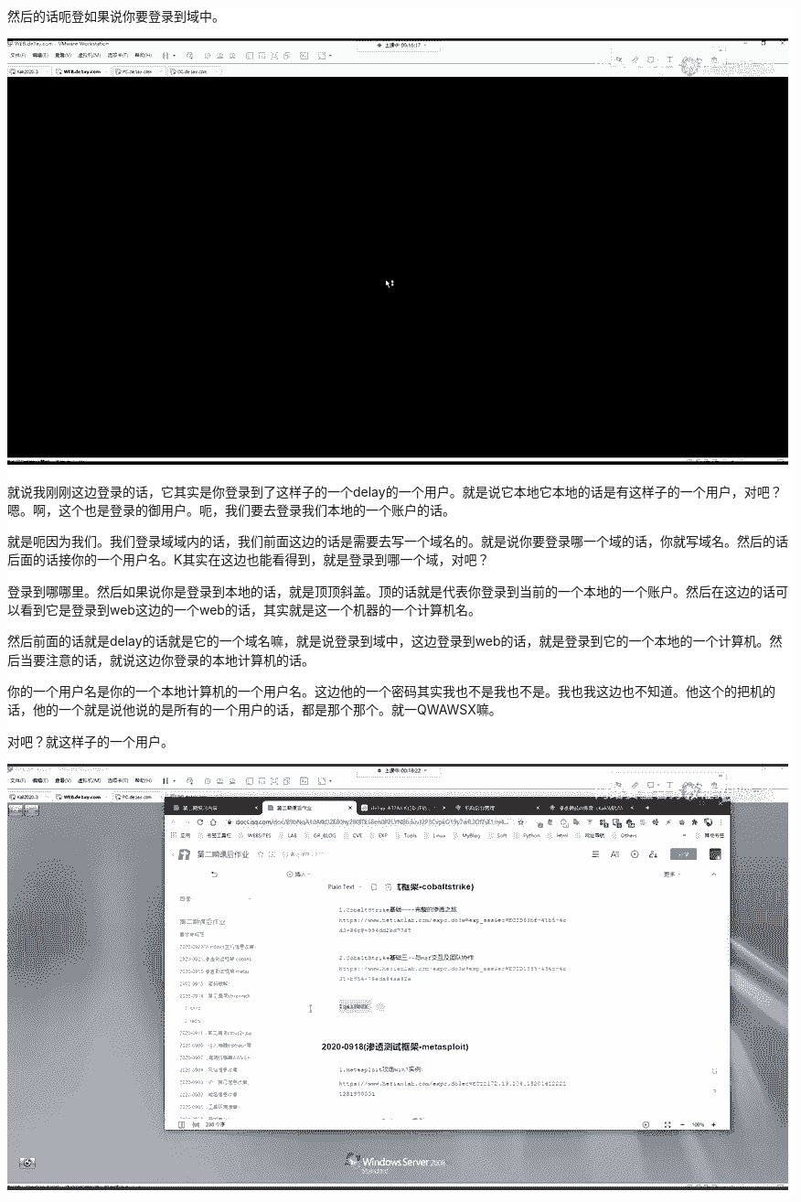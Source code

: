 然后的话呃登如果说你要登录到域中。

![](img/b29e990bfe9624aa3399828377839886_25.png)

就说我刚刚这边登录的话，它其实是你登录到了这样子的一个delay的一个用户。就是说它本地它本地的话是有这样子的一个用户，对吧？嗯。啊，这个也是登录的御用户。呃，我们要去登录我们本地的一个账户的话。

就是呃因为我们。我们登录域域内的话，我们前面这边的话是需要去写一个域名的。就是说你要登录哪一个域的话，你就写域名。然后的话后面的话接你的一个用户名。K其实在这边也能看得到，就是登录到哪一个域，对吧？

登录到哪哪里。然后如果说你是登录到本地的话，就是顶顶斜盖。顶的话就是代表你登录到当前的一个本地的一个账户。然后在这边的话可以看到它是登录到web这边的一个web的话，其实就是这一个机器的一个计算机名。

然后前面的话就是delay的话就是它的一个域名嘛，就是说登录到域中，这边登录到web的话，就是登录到它的一个本地的一个计算机。然后当要注意的话，就说这边你登录的本地计算机的话。

你的一个用户名是你的一个本地计算机的一个用户名。这边他的一个密码其实我也不是我也不是。我也我这边也不知道。他这个的把机的话，他的一个就是说他说的是所有的一个用户的话，都是那个那个。就一QWAWSX嘛。

对吧？就这样子的一个用户。

![](img/b29e990bfe9624aa3399828377839886_27.png)
